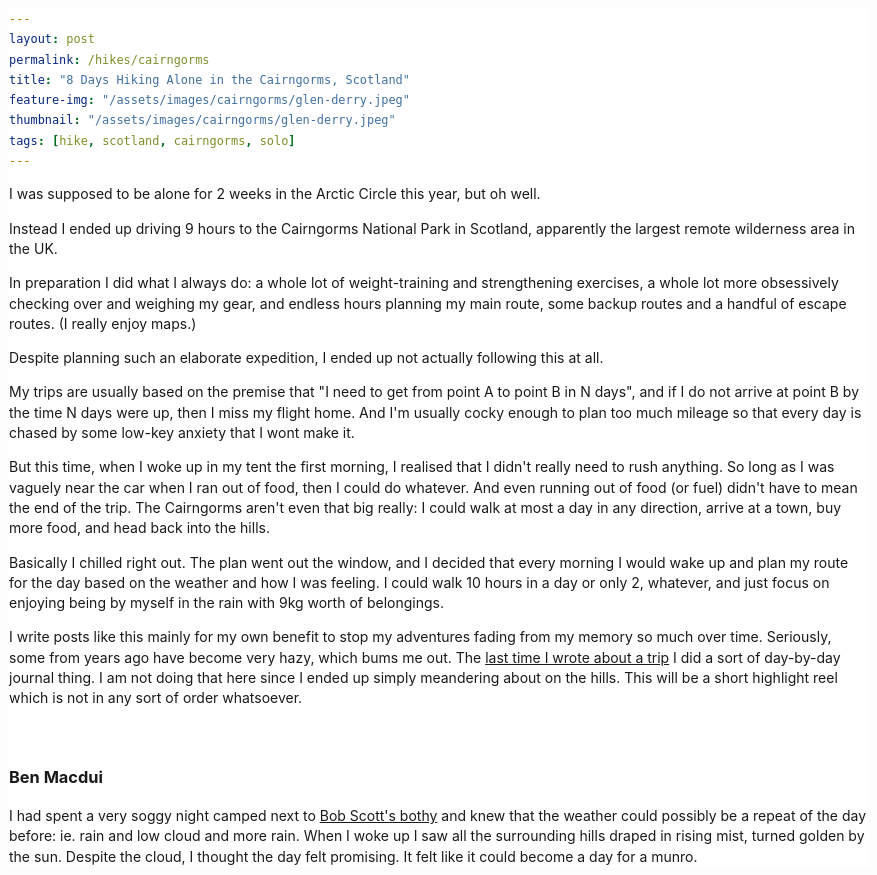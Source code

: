```yaml
---
layout: post
permalink: /hikes/cairngorms
title: "8 Days Hiking Alone in the Cairngorms, Scotland"
feature-img: "/assets/images/cairngorms/glen-derry.jpeg"
thumbnail: "/assets/images/cairngorms/glen-derry.jpeg"
tags: [hike, scotland, cairngorms, solo]
---
```


I was supposed to be alone for 2 weeks in the Arctic Circle this year, but oh well.

Instead I ended up driving 9 hours to the Cairngorms National Park in Scotland,
apparently the largest remote wilderness area in the UK.

In preparation I did what I always do: a whole lot of weight-training and strengthening
exercises, a whole lot more obsessively checking over and weighing my gear, and endless hours
planning my main route, some backup routes and a handful of escape routes. (I really enjoy maps.)

Despite planning such an elaborate expedition, I ended up not actually following this at all.

My trips are usually based on the premise that "I need to get from point A to point B in N days",
and if I do not arrive at point B by the time N days were up, then I miss my
flight home. And I'm usually cocky enough to plan too much mileage so that every day is chased by some
low-key anxiety that I wont make it.

But this time, when I woke up in my tent the first morning, I realised that I didn't
really need to rush anything. So long as I was vaguely near the car when I ran out of
food, then I could do whatever. And even running out of food (or fuel) didn't have to mean
the end of the trip. The Cairngorms aren't even that big really: I could walk at most a day in any
direction, arrive at a town, buy more food, and head back into the hills.

Basically I chilled right out. The plan went out the window, and I decided that every morning
I would wake up and plan my route for the day based on the weather and how I was feeling.
I could walk 10 hours in a day or only 2, whatever, and just focus on enjoying being by myself in the rain
with 9kg worth of belongings.

I write posts like this mainly for my own benefit to stop my adventures fading from my memory so much over time.
Seriously, some from years ago have become very hazy, which bums me out.
The [last time I wrote about a trip](/blog/hiking-in-norway) I did a sort of day-by-day journal thing. I am not doing that
here since I ended up simply meandering about on the hills. This will be a short highlight reel
which is not in any sort of order whatsoever.

&nbsp;

### Ben Macdui

I had spent a very soggy night camped next to [Bob Scott's bothy](https://cairngormwanderer.wordpress.com/the-bothies/bob-scotts-bothy/)
and knew that the weather could possibly be a repeat of the day before: ie. rain and low cloud and more rain.
When I woke up I saw all the surrounding hills draped in rising mist, turned golden by the sun. Despite the cloud, I thought
the day felt promising. It felt like it could become a day for a munro.
